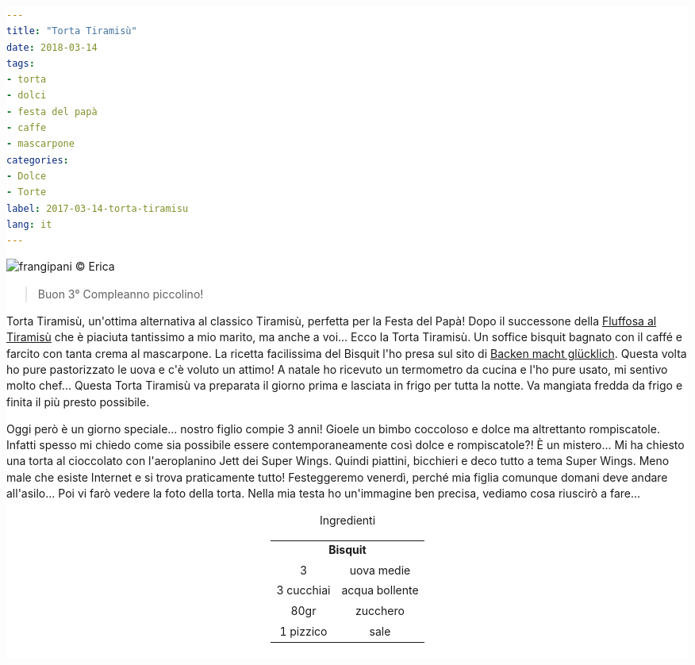 ```yaml
---
title: "Torta Tiramisù"
date: 2018-03-14
tags:
- torta
- dolci
- festa del papà
- caffe
- mascarpone
categories:
- Dolce
- Torte 
label: 2017-03-14-torta-tiramisu
lang: it 
---
```

![](header.jpg "frangipani © Erica")

> Buon 3° Compleanno piccolino!

Torta Tiramisù, un'ottima alternativa al classico Tiramisù, perfetta per la Festa del Papà! Dopo il successone della <a href="https://frangipani.raiano.ch/2016-03-19-fluffosa-al-tiramisu/" target="_blank">Fluffosa al Tiramisù</a> che è piaciuta tantissimo a mio marito, ma anche a voi... Ecco la Torta Tiramisù. Un soffice bisquit bagnato con il caffé e farcito con tanta crema al mascarpone. La ricetta facilissima del Bisquit l'ho presa sul sito di <a href="https://www.backenmachtgluecklich.de/rezepte/grundrezept-fuer-biskuitteig-und-biskuitboden.html" target="_blank">Backen macht glücklich</a>. Questa volta ho pure pastorizzato le uova e c'è voluto un attimo! A natale ho ricevuto un termometro da cucina e l'ho pure usato, mi sentivo molto chef... Questa Torta Tiramisù va preparata il giorno prima e lasciata in frigo per tutta la notte. Va mangiata fredda da frigo e finita il più presto possibile.

Oggi però è un giorno speciale... nostro figlio compie 3 anni! Gioele un bimbo coccoloso e dolce ma altrettanto rompiscatole. Infatti spesso mi chiedo come sia possibile essere contemporaneamente così dolce e rompiscatole?! È un mistero... Mi ha chiesto una torta al cioccolato con l'aeroplanino Jett dei Super Wings. Quindi piattini, bicchieri e deco tutto a tema Super Wings. Meno male che esiste Internet e si trova praticamente tutto! Festeggeremo venerdì, perché mia figlia comunque domani deve andare all'asilo... Poi vi farò vedere la foto della torta. Nella mia testa ho un'immagine ben precisa, vediamo cosa riuscirò a fare...

<div id="wrapper" style="text-align: center">
  <div id="yourdiv" style="display: inline-block;">
    <div class="ingredients">
      <div class="ingredients-title">Ingredienti</div>
      <table>
        <tbody>
          <tr>
            <td colspan="2"><b>Bisquit</b></td>
          </tr>
          <tr>
            <td>3</td>
            <td>uova medie</td>
          </tr>
          <tr>
            <td>3 cucchiai</td>
            <td>acqua bollente</td>
          </tr>
          <tr>
            <td>80gr</td>
            <td>zucchero</td>
          </tr>
          <tr>
            <td>1 pizzico</td>
            <td>sale</td>
          </tr>
